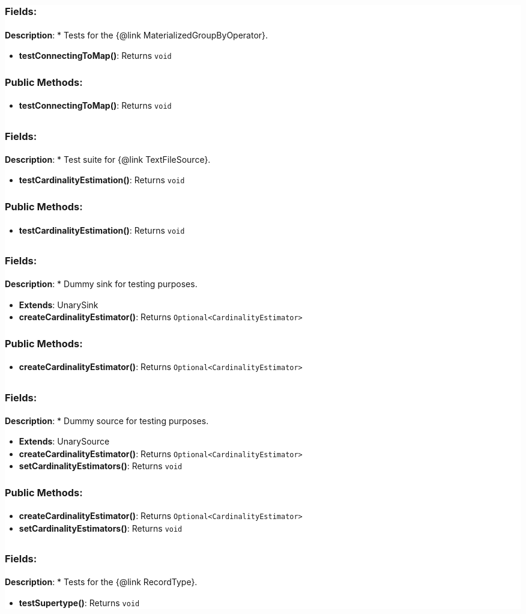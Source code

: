 ## 

### Fields:

**Description**: * Tests for the {@link MaterializedGroupByOperator}.
- **testConnectingToMap()**: Returns `void`

### Public Methods:

- **testConnectingToMap()**: Returns `void`

## 

### Fields:

**Description**: * Test suite for {@link TextFileSource}.
- **testCardinalityEstimation()**: Returns `void`

### Public Methods:

- **testCardinalityEstimation()**: Returns `void`

## 

### Fields:

**Description**: * Dummy sink for testing purposes.
- **Extends**: UnarySink
- **createCardinalityEstimator()**: Returns `Optional<CardinalityEstimator>`

### Public Methods:

- **createCardinalityEstimator()**: Returns `Optional<CardinalityEstimator>`

## 

### Fields:

**Description**: * Dummy source for testing purposes.
- **Extends**: UnarySource
- **createCardinalityEstimator()**: Returns `Optional<CardinalityEstimator>`
- **setCardinalityEstimators()**: Returns `void`

### Public Methods:

- **createCardinalityEstimator()**: Returns `Optional<CardinalityEstimator>`
- **setCardinalityEstimators()**: Returns `void`

## 

### Fields:

**Description**: * Tests for the {@link RecordType}.
- **testSupertype()**: Returns `void`
